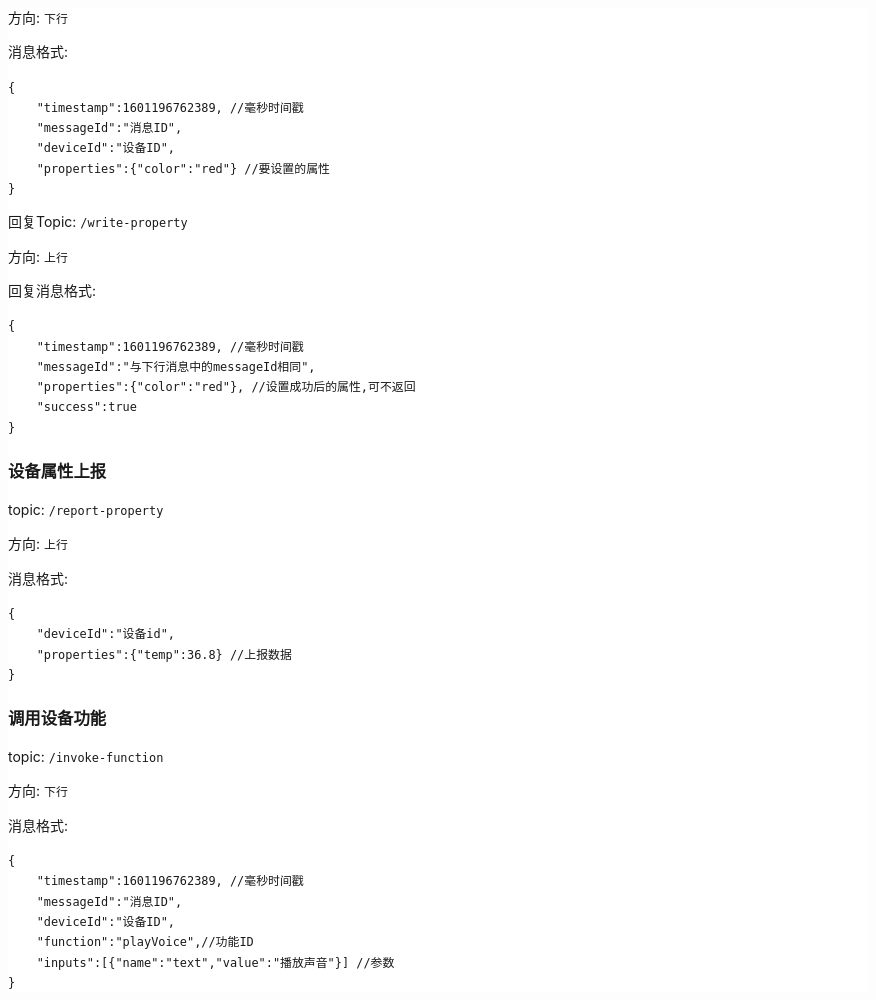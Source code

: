方向: `下行`

消息格式: 
    
```json5
{
    "timestamp":1601196762389, //毫秒时间戳
    "messageId":"消息ID",
    "deviceId":"设备ID",
    "properties":{"color":"red"} //要设置的属性
}
```

回复Topic: `/write-property`

方向: `上行`

回复消息格式:

```json5
{
    "timestamp":1601196762389, //毫秒时间戳
    "messageId":"与下行消息中的messageId相同",
    "properties":{"color":"red"}, //设置成功后的属性,可不返回
    "success":true
}
```

### 设备属性上报

topic: `/report-property`

方向: `上行`

消息格式: 

```json5
{
    "deviceId":"设备id",
    "properties":{"temp":36.8} //上报数据
}
```

### 调用设备功能
 
topic: `/invoke-function`

方向: `下行`

消息格式: 

```json5
{
    "timestamp":1601196762389, //毫秒时间戳
    "messageId":"消息ID",
    "deviceId":"设备ID",
    "function":"playVoice",//功能ID
    "inputs":[{"name":"text","value":"播放声音"}] //参数
}
```
